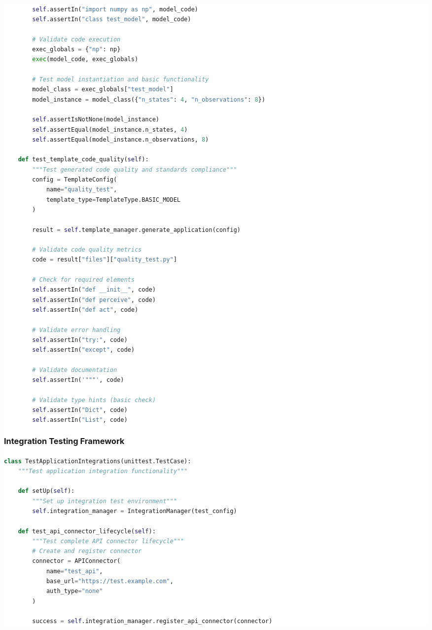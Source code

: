 ```python
        self.assertIn("import numpy as np", model_code)
        self.assertIn("class test_model", model_code)

        # Validate code execution
        exec_globals = {"np": np}
        exec(model_code, exec_globals)

        # Test model instantiation and basic functionality
        model_class = exec_globals["test_model"]
        model_instance = model_class({"n_states": 4, "n_observations": 8})

        self.assertIsNotNone(model_instance)
        self.assertEqual(model_instance.n_states, 4)
        self.assertEqual(model_instance.n_observations, 8)

    def test_template_code_quality(self):
        """Test generated code quality and standards compliance"""
        config = TemplateConfig(
            name="quality_test",
            template_type=TemplateType.BASIC_MODEL
        )

        result = self.template_manager.generate_application(config)

        # Validate code quality metrics
        code = result["files"]["quality_test.py"]

        # Check for required elements
        self.assertIn("def __init__", code)
        self.assertIn("def perceive", code)
        self.assertIn("def act", code)

        # Validate error handling
        self.assertIn("try:", code)
        self.assertIn("except", code)

        # Validate documentation
        self.assertIn('"""', code)

        # Validate type hints (basic check)
        self.assertIn("Dict", code)
        self.assertIn("List", code)
```

### Integration Testing Framework
```python
class TestApplicationIntegrations(unittest.TestCase):
    """Test application integration functionality"""

    def setUp(self):
        """Set up integration test environment"""
        self.integration_manager = IntegrationManager(test_config)

    def test_api_connector_lifecycle(self):
        """Test complete API connector lifecycle"""
        # Create and register connector
        connector = APIConnector(
            name="test_api",
            base_url="https://test.example.com",
            auth_type="none"
        )

        success = self.integration_manager.register_api_connector(connector)
```